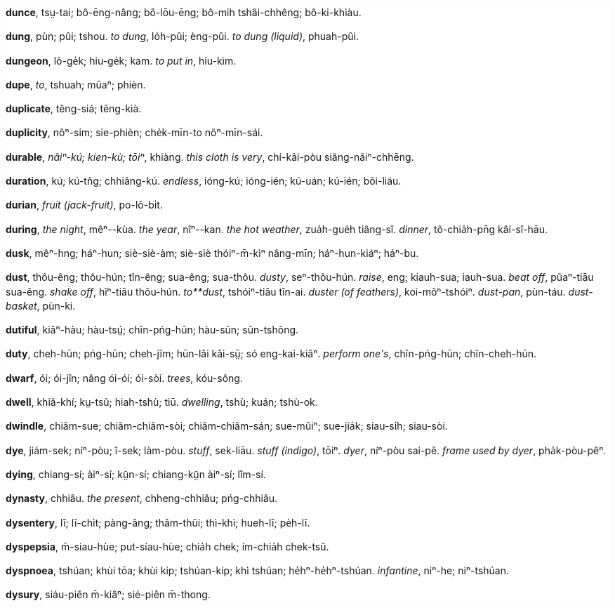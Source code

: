 **dunce**, tsṳ-tai; bô-ēng-nâng; bô-lōu-ēng; bô-mih tshâi-chhêng; bô-ki-khiàu.

**dung**, pùn; pûi; tshou. *to dung*, lo̍h-pûi; èng-pûi. *to dung (liquid)*, phuah-pûi.

**dungeon**, lô-ge̍k; hiu-ge̍k; kam. *to put in*, hiu-kìm.

**dupe**, *to*, tshuah; mûaⁿ; phièn.

**duplicate**, têng-siá; têng-kià.

**duplicity**, nõⁿ-sim; sie-phièn; che̍k-mīn-to nõⁿ-mīn-sái.

**durable**, *nãiⁿ-kú; kien-kù; tōiⁿ*, khiàng. *this cloth is very*, chí-kâi-pòu siãng-nãiⁿ-chhēng.

**duration**, kú; kú-tn̂g; chhiâng-kú. *endless*, ióng-kú; ióng-ién; kú-uán; kú-ién; bõi-liáu.

**durian**, *fruit (jack-fruit)*, po-lô-bi̍t.

**during**, *the night*, mêⁿ--kùa. *the year*, nîⁿ--kan. *the hot weather*, zua̍h-gue̍h tiâng-sî. *dinner*, tõ-chia̍h-pn̄g kâi-sî-hāu.

**dusk**, mêⁿ-hng; háⁿ-hun; siè-siè-àm; siè-siè thóiⁿ-m̄-kìⁿ nâng-mīn; háⁿ-hun-kiáⁿ; háⁿ-bu.

**dust**, thôu-êng; thôu-hún; tîn-êng; sua-êng; sua-thôu. *dusty*, seⁿ-thôu-hún. *raise*, eng; kiauh-sua; iauh-sua. *beat off*, pũaⁿ-tiāu sua-êng. *shake off*, hĩⁿ-tiāu thôu-hún. *to**dust*, tshóiⁿ-tiāu tîn-ai. *duster (of feathers)*, koi-môⁿ-tshóiⁿ. *dust-pan*, pùn-táu. *dust-basket*, pùn-ki.

**dutiful**, kiâⁿ-hàu; hàu-tsṳ́; chĩn-pńg-hūn; hàu-sũn; sũn-tshông.

**duty**, cheh-hūn; pńg-hūn; cheh-jĩm; hūn-lãi kâi-sṳ̄; só eng-kai-kiâⁿ. *perform one's*, chĩn-pńg-hūn; chĩn-cheh-hūn.

**dwarf**, ói; ói-jîn; nâng ói-ói; ói-sòi. *trees*, kóu-sông.

**dwell**, khiã-khí; kṳ-tsũ; hiah-tshù; tiū. *dwelling*, tshù; kuán; tshù-ok.

**dwindle**, chiãm-sue; chiãm-chiãm-sòi; chiãm-chiãm-sán; sue-mûiⁿ; sue-jia̍k; siau-si̍h; siau-sòi.

**dye**, jiám-sek; níⁿ-pòu; î-sek; làm-pòu. *stuff*, sek-liāu. *stuff (indigo)*, tōiⁿ. *dyer*, níⁿ-pòu sai-pẽ. *frame used by dyer*, pha̍k-pòu-pêⁿ.

**dying**, chiang-sí; àiⁿ-sí; kṳ̃n-sí; chiang-kṳ̃n àiⁿ-sí; lîm-sí.

**dynasty**, chhiâu. *the present*, chheng-chhiâu; pńg-chhiâu.

**dysentery**, lī; lī-chi̍t; pàng-âng; thâm-thūi; thì-khì; hueh-lī; pe̍h-lī.

**dyspepsia**, m̄-siau-hùe; put-síau-hùe; chia̍h chek; ím-chia̍h chek-tsũ.

**dyspnoea**, tshúan; khùi tōa; khùi kip; tshúan-kip; khì tshúan; he̍hⁿ-he̍hⁿ-tshúan. *infantine*, niⁿ-he; niⁿ-tshúan.

**dysury**, siáu-piẽn m̄-kiâⁿ; sié-piẽn m̄-thong.
